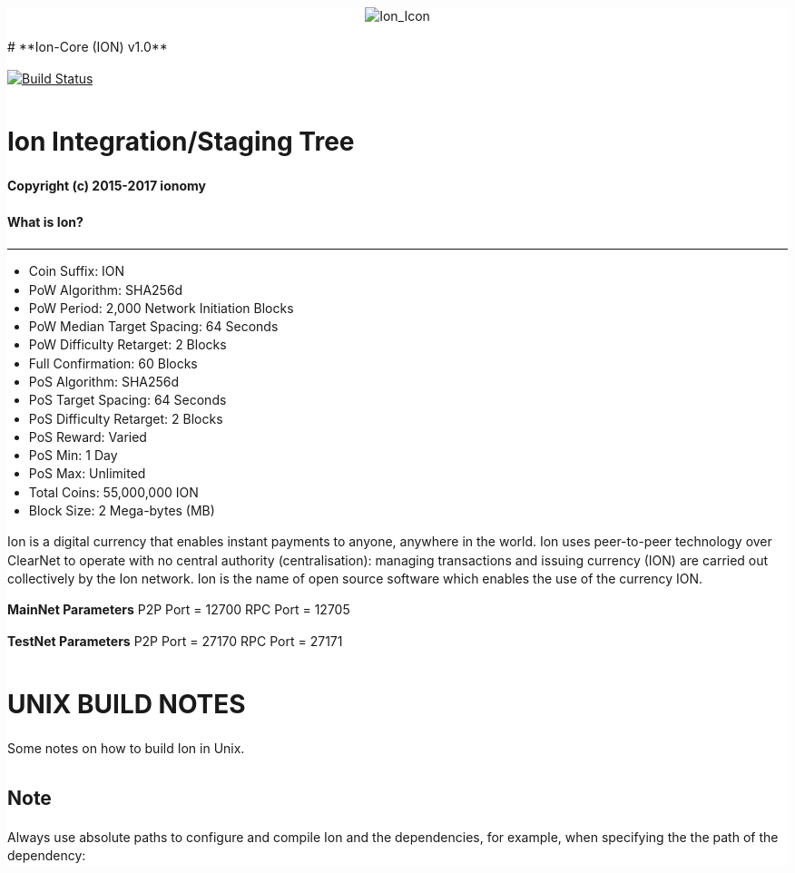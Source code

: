 <p align="center">
  <img src="https://github.com/Ion-Network/Ion-Core/blob/master/src/qt/res/images/splash.png" alt="Ion_Icon"/>
</p>
# **Ion-Core (ION) v1.0**

[![Build Status](https://github.com/ionomy/ion/tree/master)](https://github.com/ionomy/ion)

Ion Integration/Staging Tree
================================

**Copyright (c) 2015-2017 ionomy**

#### What is Ion?
----------------
* Coin Suffix: ION
* PoW Algorithm: SHA256d
* PoW Period: 2,000 Network Initiation Blocks
* PoW Median Target Spacing: 64 Seconds 
* PoW Difficulty Retarget: 2 Blocks 
* Full Confirmation: 60 Blocks
* PoS Algorithm: SHA256d
* PoS Target Spacing: 64 Seconds
* PoS Difficulty Retarget: 2 Blocks
* PoS Reward: Varied
* PoS Min: 1 Day
* PoS Max: Unlimited
* Total Coins: 55,000,000 ION
* Block Size: 2 Mega-bytes (MB)


Ion is a digital currency that enables instant payments to anyone, anywhere in the world. Ion uses peer-to-peer technology over ClearNet to operate with no central authority (centralisation): managing transactions and issuing currency (ION) are carried out collectively by the Ion network. Ion is the name of open source software which enables the use of the currency ION.



**MainNet Parameters**
P2P Port = 12700
RPC Port = 12705


**TestNet Parameters**
P2P Port = 27170
RPC Port = 27171


UNIX BUILD NOTES
====================
Some notes on how to build Ion in Unix.

Note
---------------------
Always use absolute paths to configure and compile Ion and the dependencies,
for example, when specifying the the path of the dependency:
